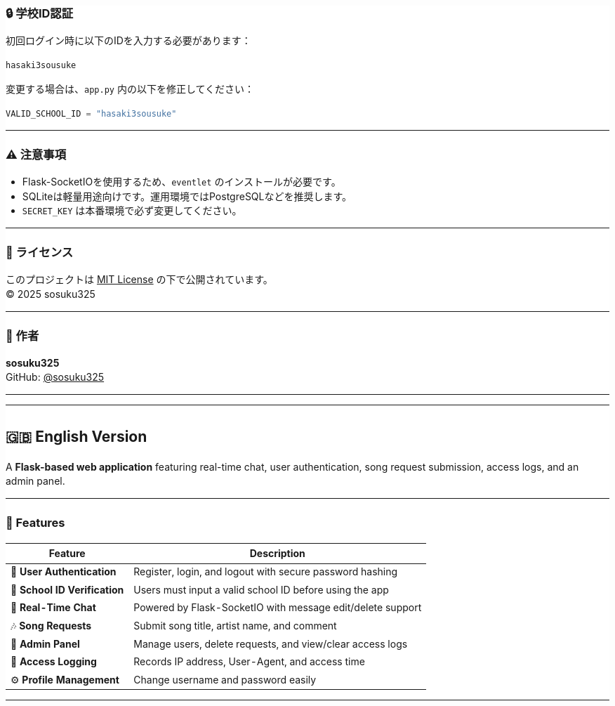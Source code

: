 
### 🔒 学校ID認証

初回ログイン時に以下のIDを入力する必要があります：

```
hasaki3sousuke
```

変更する場合は、`app.py` 内の以下を修正してください：

```python
VALID_SCHOOL_ID = "hasaki3sousuke"
```

---

### ⚠️ 注意事項

- Flask-SocketIOを使用するため、`eventlet` のインストールが必要です。  
- SQLiteは軽量用途向けです。運用環境ではPostgreSQLなどを推奨します。  
- `SECRET_KEY` は本番環境で必ず変更してください。  

---

### 📜 ライセンス

このプロジェクトは [MIT License](LICENSE.md) の下で公開されています。  
© 2025 sosuku325

---

### 👤 作者

**sosuku325**  
GitHub: [@sosuku325](https://github.com/sosuku325)

---

---

## 🇬🇧 English Version

A **Flask-based web application** featuring real-time chat, user authentication, song request submission, access logs, and an admin panel.

---

### 🚀 Features

| Feature | Description |
|----------|-------------|
| 🔐 **User Authentication** | Register, login, and logout with secure password hashing |
| 🏫 **School ID Verification** | Users must input a valid school ID before using the app |
| 💬 **Real-Time Chat** | Powered by Flask-SocketIO with message edit/delete support |
| 🎶 **Song Requests** | Submit song title, artist name, and comment |
| 👑 **Admin Panel** | Manage users, delete requests, and view/clear access logs |
| 🧾 **Access Logging** | Records IP address, User-Agent, and access time |
| ⚙️ **Profile Management** | Change username and password easily |

---
